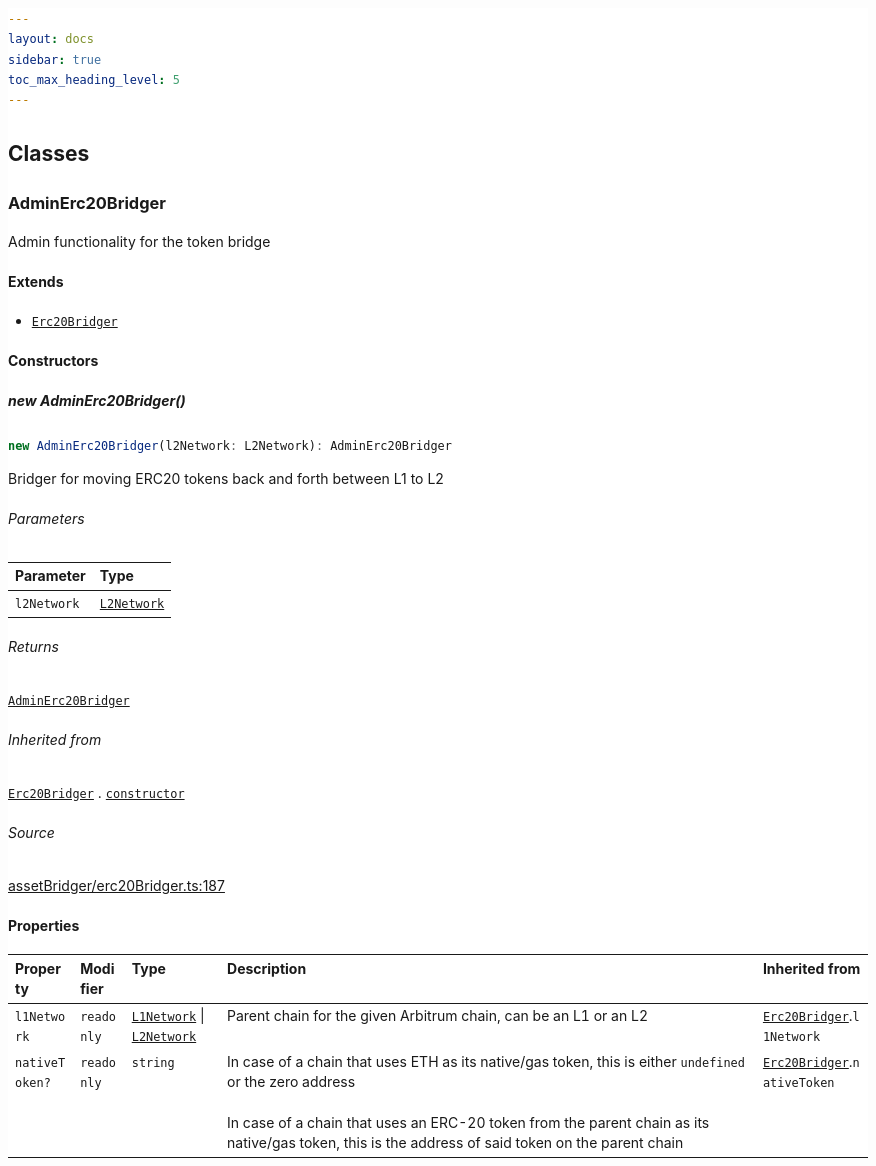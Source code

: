 ```yaml
---
layout: docs
sidebar: true
toc_max_heading_level: 5
---
```


## Classes

### AdminErc20Bridger

Admin functionality for the token bridge

#### Extends

- [`Erc20Bridger`](erc20Bridger.md#erc20bridger)

#### Constructors

##### new AdminErc20Bridger()

```ts
new AdminErc20Bridger(l2Network: L2Network): AdminErc20Bridger
```

Bridger for moving ERC20 tokens back and forth between L1 to L2

###### Parameters

| Parameter   | Type                                                 |
| :---------- | :--------------------------------------------------- |
| `l2Network` | [`L2Network`](../dataEntities/networks.md#l2network) |

###### Returns

[`AdminErc20Bridger`](erc20Bridger.md#adminerc20bridger)

###### Inherited from

[`Erc20Bridger`](erc20Bridger.md#erc20bridger) . [`constructor`](erc20Bridger.md#constructors-1)

###### Source

[assetBridger/erc20Bridger.ts:187](https://github.com/OffchainLabs/arbitrum-sdk/blob/d89535657484f4768d4009e0aecb95a7d5cbb9f5/src/lib/assetBridger/erc20Bridger.ts#L187)

#### Properties

| Property       | Modifier   | Type                                                                                                         | Description                                                                                                                                                                                                                                                           | Inherited from                                               |
| :------------- | :--------- | :----------------------------------------------------------------------------------------------------------- | :-------------------------------------------------------------------------------------------------------------------------------------------------------------------------------------------------------------------------------------------------------------------- | :----------------------------------------------------------- |
| `l1Network`    | `readonly` | [`L1Network`](../dataEntities/networks.md#l1network) \| [`L2Network`](../dataEntities/networks.md#l2network) | Parent chain for the given Arbitrum chain, can be an L1 or an L2                                                                                                                                                                                                      | [`Erc20Bridger`](erc20Bridger.md#erc20bridger).`l1Network`   |
| `nativeToken?` | `readonly` | `string`                                                                                                     | In case of a chain that uses ETH as its native/gas token, this is either `undefined` or the zero address<br /><br />In case of a chain that uses an ERC-20 token from the parent chain as its native/gas token, this is the address of said token on the parent chain | [`Erc20Bridger`](erc20Bridger.md#erc20bridger).`nativeToken` |
